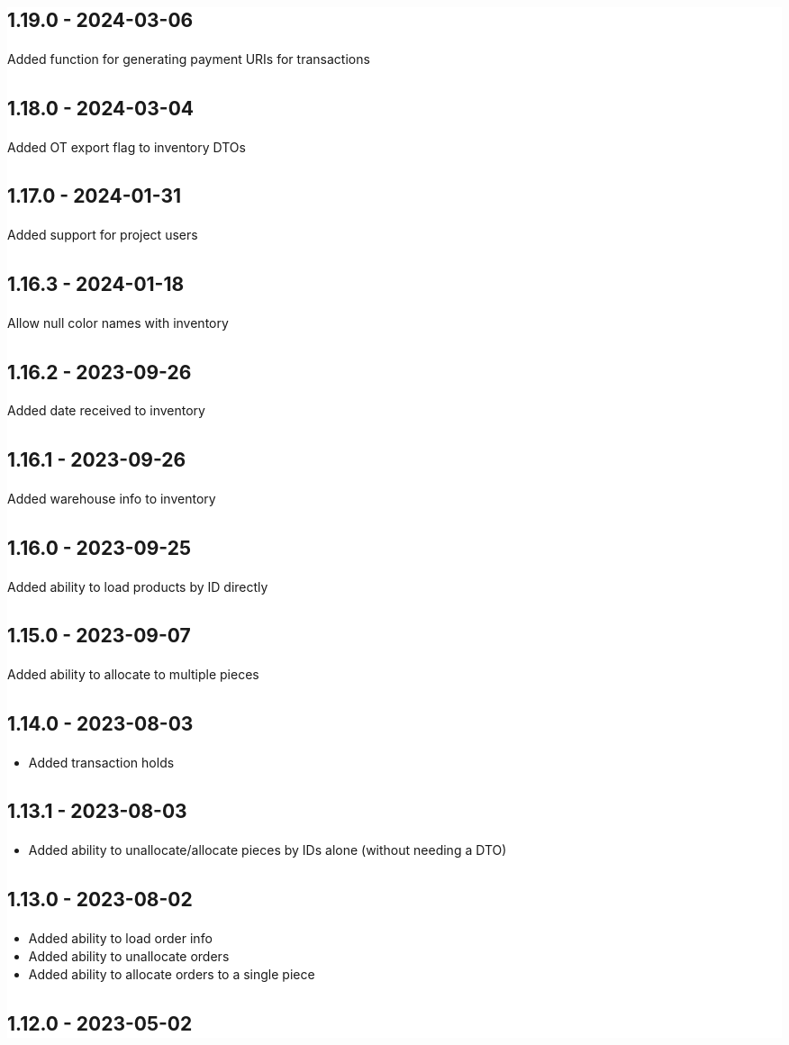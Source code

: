 ## 1.19.0 - 2024-03-06

Added function for generating payment URIs for transactions

## 1.18.0 - 2024-03-04

Added OT export flag to inventory DTOs

## 1.17.0 - 2024-01-31

Added support for project users

## 1.16.3 - 2024-01-18

Allow null color names with inventory

## 1.16.2 - 2023-09-26

Added date received to inventory

## 1.16.1 - 2023-09-26

Added warehouse info to inventory

## 1.16.0 - 2023-09-25

Added ability to load products by ID directly

## 1.15.0 - 2023-09-07

Added ability to allocate to multiple pieces

## 1.14.0 - 2023-08-03

- Added transaction holds

## 1.13.1 - 2023-08-03

- Added ability to unallocate/allocate pieces by IDs alone (without needing a DTO)

## 1.13.0 - 2023-08-02

- Added ability to load order info
- Added ability to unallocate orders
- Added ability to allocate orders to a single piece

## 1.12.0 - 2023-05-02
